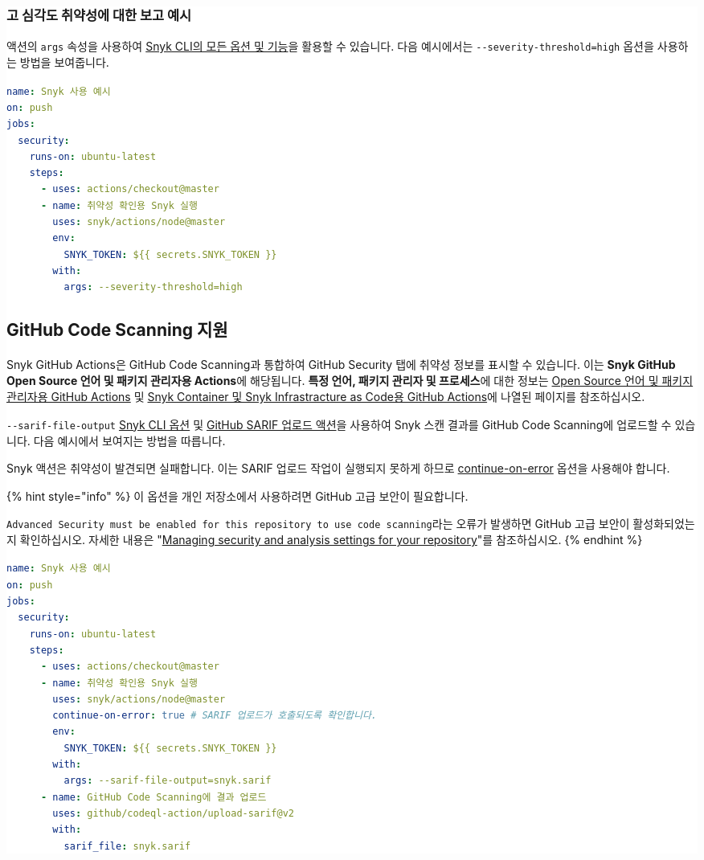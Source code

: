 ### 고 심각도 취약성에 대한 보고 예시

액션의 `args` 속성을 사용하여 [Snyk CLI의 모든 옵션 및 기능](https://docs.snyk.io/snyk-cli/cli-reference)을 활용할 수 있습니다. 다음 예시에서는 `--severity-threshold=high` 옵션을 사용하는 방법을 보여줍니다.

```yaml
name: Snyk 사용 예시
on: push
jobs:
  security:
    runs-on: ubuntu-latest
    steps:
      - uses: actions/checkout@master
      - name: 취약성 확인용 Snyk 실행
        uses: snyk/actions/node@master
        env:
          SNYK_TOKEN: ${{ secrets.SNYK_TOKEN }}
        with:
          args: --severity-threshold=high
```

## GitHub Code Scanning 지원

Snyk GitHub Actions은 GitHub Code Scanning과 통합하여 GitHub Security 탭에 취약성 정보를 표시할 수 있습니다. 이는 **Snyk GitHub Open Source 언어 및 패키지 관리자용 Actions**에 해당됩니다. **특정 언어, 패키지 관리자 및 프로세스**에 대한 정보는 [Open Source 언어 및 패키지 관리자용 GitHub Actions](https://docs.snyk.io/integrations/ci-cd-integrations/github-actions-integration#github-actions-for-open-source-languages-and-package-managers) 및 [Snyk Container 및 Snyk Infrastracture as Code용 GitHub Actions](https://docs.snyk.io/integrations/ci-cd-integrations/github-actions-integration#github-actions-for-snyk-container-and-snyk-infrastructure-as-code)에 나열된 페이지를 참조하십시오.

`--sarif-file-output` [Snyk CLI 옵션](https://docs.snyk.io/snyk-cli/cli-reference) 및 [GitHub SARIF 업로드 액션](https://docs.github.com/en/code-security/secure-coding/uploading-a-sarif-file-to-github)을 사용하여 Snyk 스캔 결과를 GitHub Code Scanning에 업로드할 수 있습니다. 다음 예시에서 보여지는 방법을 따릅니다.

Snyk 액션은 취약성이 발견되면 실패합니다. 이는 SARIF 업로드 작업이 실행되지 못하게 하므로 [continue-on-error](https://docs.github.com/en/actions/reference/workflow-syntax-for-github-actions#jobsjob_idstepscontinue-on-error) 옵션을 사용해야 합니다.

{% hint style="info" %}
이 옵션을 개인 저장소에서 사용하려면 GitHub 고급 보안이 필요합니다.

`Advanced Security must be enabled for this repository to use code scanning`라는 오류가 발생하면 GitHub 고급 보안이 활성화되었는지 확인하십시오. 자세한 내용은 "[Managing security and analysis settings for your repository](https://docs.github.com/en/repositories/managing-your-repositorys-settings-and-features/enabling-features-for-your-repository/managing-security-and-analysis-settings-for-your-repository)"를 참조하십시오.
{% endhint %}

```yaml
name: Snyk 사용 예시
on: push
jobs:
  security:
    runs-on: ubuntu-latest
    steps:
      - uses: actions/checkout@master
      - name: 취약성 확인용 Snyk 실행
        uses: snyk/actions/node@master
        continue-on-error: true # SARIF 업로드가 호출되도록 확인합니다.
        env:
          SNYK_TOKEN: ${{ secrets.SNYK_TOKEN }}
        with:
          args: --sarif-file-output=snyk.sarif
      - name: GitHub Code Scanning에 결과 업로드
        uses: github/codeql-action/upload-sarif@v2
        with:
          sarif_file: snyk.sarif
```